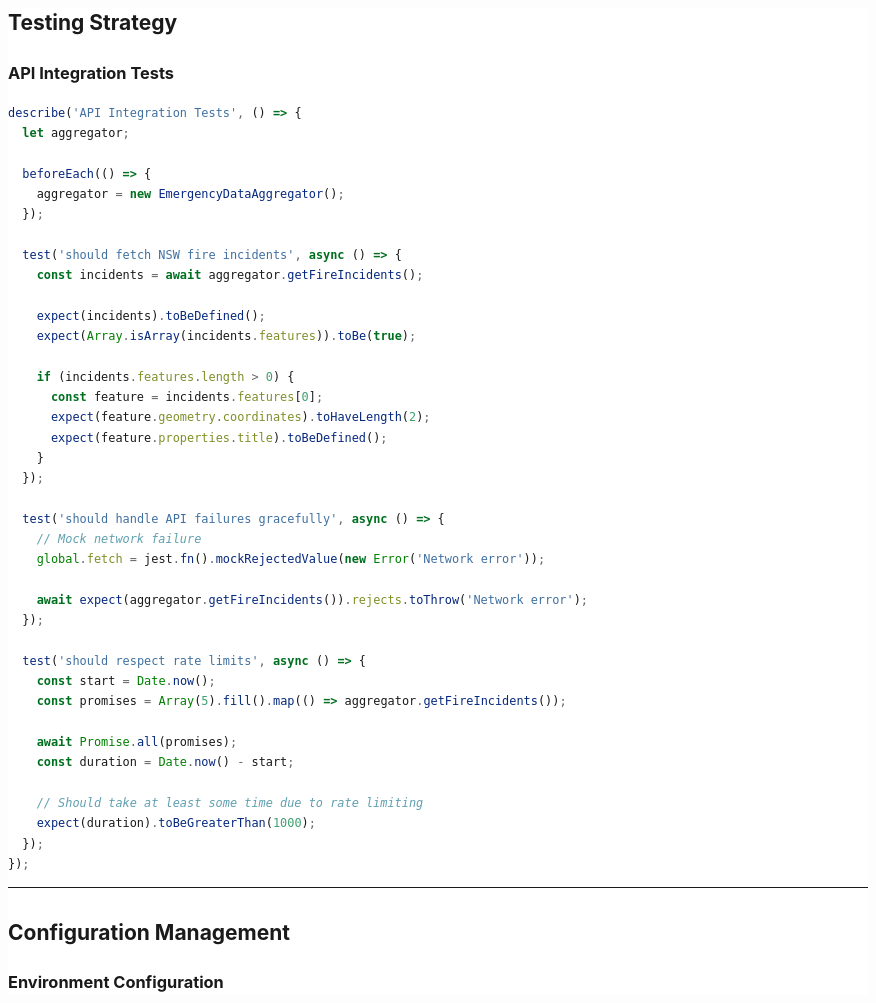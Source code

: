 
## Testing Strategy

### API Integration Tests

```javascript
describe('API Integration Tests', () => {
  let aggregator;

  beforeEach(() => {
    aggregator = new EmergencyDataAggregator();
  });

  test('should fetch NSW fire incidents', async () => {
    const incidents = await aggregator.getFireIncidents();
    
    expect(incidents).toBeDefined();
    expect(Array.isArray(incidents.features)).toBe(true);
    
    if (incidents.features.length > 0) {
      const feature = incidents.features[0];
      expect(feature.geometry.coordinates).toHaveLength(2);
      expect(feature.properties.title).toBeDefined();
    }
  });

  test('should handle API failures gracefully', async () => {
    // Mock network failure
    global.fetch = jest.fn().mockRejectedValue(new Error('Network error'));
    
    await expect(aggregator.getFireIncidents()).rejects.toThrow('Network error');
  });

  test('should respect rate limits', async () => {
    const start = Date.now();
    const promises = Array(5).fill().map(() => aggregator.getFireIncidents());
    
    await Promise.all(promises);
    const duration = Date.now() - start;
    
    // Should take at least some time due to rate limiting
    expect(duration).toBeGreaterThan(1000);
  });
});
```

---

## Configuration Management

### Environment Configuration
